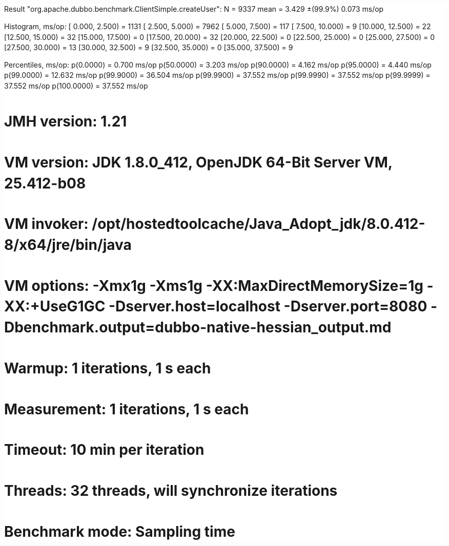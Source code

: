 

Result "org.apache.dubbo.benchmark.ClientSimple.createUser":
  N = 9337
  mean =      3.429 ±(99.9%) 0.073 ms/op

  Histogram, ms/op:
    [ 0.000,  2.500) = 1131 
    [ 2.500,  5.000) = 7962 
    [ 5.000,  7.500) = 117 
    [ 7.500, 10.000) = 9 
    [10.000, 12.500) = 22 
    [12.500, 15.000) = 32 
    [15.000, 17.500) = 0 
    [17.500, 20.000) = 32 
    [20.000, 22.500) = 0 
    [22.500, 25.000) = 0 
    [25.000, 27.500) = 0 
    [27.500, 30.000) = 13 
    [30.000, 32.500) = 9 
    [32.500, 35.000) = 0 
    [35.000, 37.500) = 9 

  Percentiles, ms/op:
      p(0.0000) =      0.700 ms/op
     p(50.0000) =      3.203 ms/op
     p(90.0000) =      4.162 ms/op
     p(95.0000) =      4.440 ms/op
     p(99.0000) =     12.632 ms/op
     p(99.9000) =     36.504 ms/op
     p(99.9900) =     37.552 ms/op
     p(99.9990) =     37.552 ms/op
     p(99.9999) =     37.552 ms/op
    p(100.0000) =     37.552 ms/op


# JMH version: 1.21
# VM version: JDK 1.8.0_412, OpenJDK 64-Bit Server VM, 25.412-b08
# VM invoker: /opt/hostedtoolcache/Java_Adopt_jdk/8.0.412-8/x64/jre/bin/java
# VM options: -Xmx1g -Xms1g -XX:MaxDirectMemorySize=1g -XX:+UseG1GC -Dserver.host=localhost -Dserver.port=8080 -Dbenchmark.output=dubbo-native-hessian_output.md
# Warmup: 1 iterations, 1 s each
# Measurement: 1 iterations, 1 s each
# Timeout: 10 min per iteration
# Threads: 32 threads, will synchronize iterations
# Benchmark mode: Sampling time